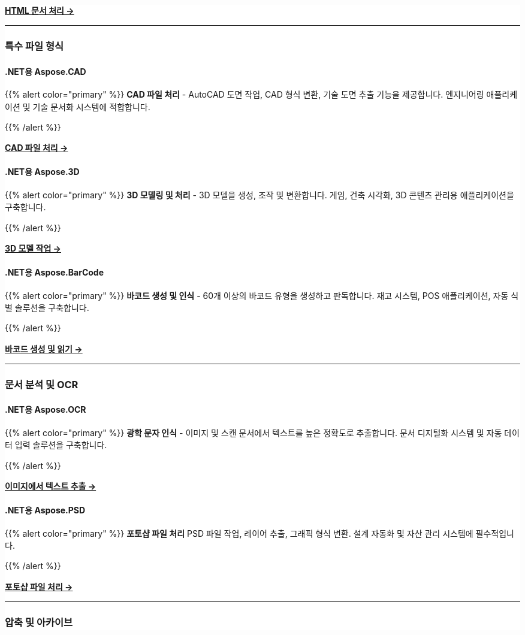 **[HTML 문서 처리 →](./html/)**

---

### 특수 파일 형식

#### .NET용 Aspose.CAD

{{% alert color="primary" %}}
**CAD 파일 처리** - AutoCAD 도면 작업, CAD 형식 변환, 기술 도면 추출 기능을 제공합니다. 엔지니어링 애플리케이션 및 기술 문서화 시스템에 적합합니다.

{{% /alert %}}

**[CAD 파일 처리 →](./cad/)**

#### .NET용 Aspose.3D

{{% alert color="primary" %}}
**3D 모델링 및 처리** - 3D 모델을 생성, 조작 및 변환합니다. 게임, 건축 시각화, 3D 콘텐츠 관리용 애플리케이션을 구축합니다.

{{% /alert %}}

**[3D 모델 작업 →](./3d/)**

#### .NET용 Aspose.BarCode

{{% alert color="primary" %}}
**바코드 생성 및 인식** - 60개 이상의 바코드 유형을 생성하고 판독합니다. 재고 시스템, POS 애플리케이션, 자동 식별 솔루션을 구축합니다.

{{% /alert %}}

**[바코드 생성 및 읽기 →](./barcode/)**

---

### 문서 분석 및 OCR

#### .NET용 Aspose.OCR

{{% alert color="primary" %}}
**광학 문자 인식** - 이미지 및 스캔 문서에서 텍스트를 높은 정확도로 추출합니다. 문서 디지털화 시스템 및 자동 데이터 입력 솔루션을 구축합니다.

{{% /alert %}}

**[이미지에서 텍스트 추출 →](./ocr/)**

#### .NET용 Aspose.PSD

{{% alert color="primary" %}}
**포토샵 파일 처리** PSD 파일 작업, 레이어 추출, 그래픽 형식 변환. 설계 자동화 및 자산 관리 시스템에 필수적입니다.

{{% /alert %}}

**[포토샵 파일 처리 →](./psd/)**

---

### 압축 및 아카이브
